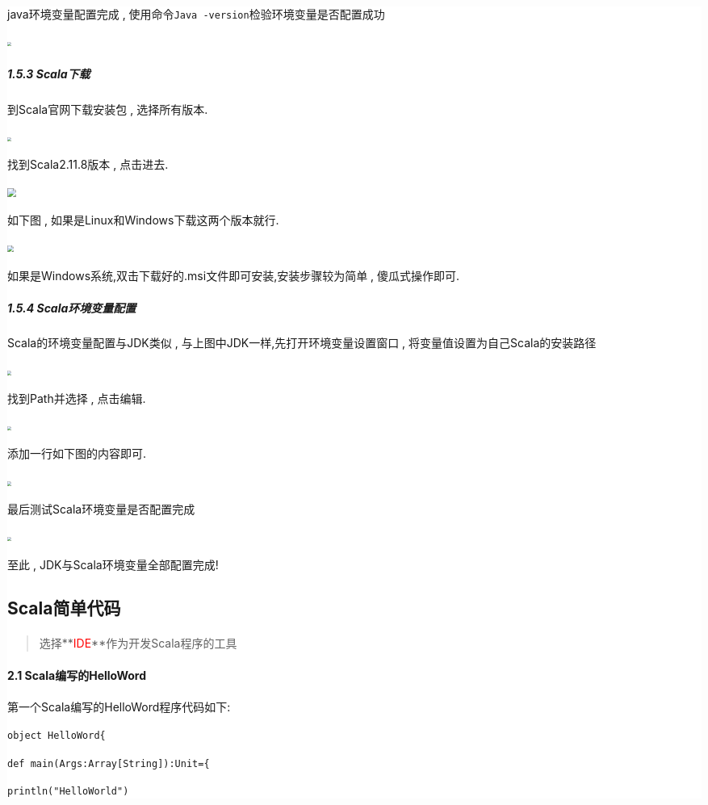 java环境变量配置完成 , 使用命令`Java -version`检验环境变量是否配置成功

<img src="../../Project/QQ截图20201013221135.png" style="zoom:33%;" />



##### 1.5.3 Scala下载

到Scala官网下载安装包 , 选择所有版本.

<img src="../../Project/QQ截图20201013223335.png" style="zoom:33%;" />

找到Scala2.11.8版本 , 点击进去.

<img src="../../Project/QQ截图20201013223411.png" style="zoom: 67%;" />

如下图 , 如果是Linux和Windows下载这两个版本就行.

<img src="../../Project/QQ截图20201013223441.png" style="zoom:50%;" />

如果是Windows系统,双击下载好的.msi文件即可安装,安装步骤较为简单 , 傻瓜式操作即可.

##### 1.5.4 Scala环境变量配置

Scala的环境变量配置与JDK类似 , 与上图中JDK一样,先打开环境变量设置窗口 , 将变量值设置为自己Scala的安装路径

<img src="../../Project/QQ截图20201013220858-1602600183867.png" style="zoom:33%;" />

找到Path并选择 , 点击编辑.

<img src="../../Project/QQ截图20201013220958-1602600264237.png" style="zoom:33%;" />

添加一行如下图的内容即可.

<img src="../../Project/QQ截图20201013224459.png" style="zoom: 33%;" />

最后测试Scala环境变量是否配置完成

<img src="../../Project/QQ截图20201013224638.png" style="zoom:33%;" />

至此 , JDK与Scala环境变量全部配置完成!



## Scala简单代码

> 选择**<font color=red>IDE</font>**作为开发Scala程序的工具



#### 2.1 Scala编写的HelloWord 

第一个Scala编写的HelloWord程序代码如下:

`object HelloWord{`

`def main(Args:Array[String]):Unit={` 

 `println("HelloWorld")`
